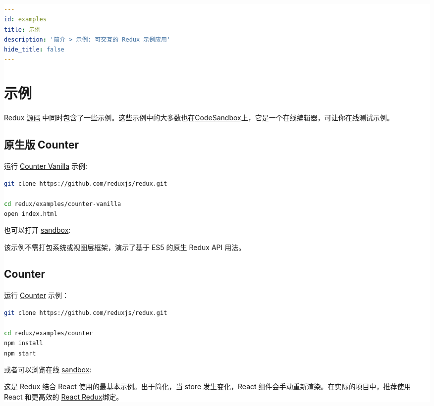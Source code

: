 ```yaml
---
id: examples
title: 示例
description: '简介 > 示例: 可交互的 Redux 示例应用'
hide_title: false
---
```


# 示例

Redux [源码](https://github.com/reactjs/redux/tree/master/examples) 中同时包含了一些示例。这些示例中的大多数也在[CodeSandbox](https://codesandbox.io)上，它是一个在线编辑器，可让你在线测试示例。

## 原生版 Counter

运行 [Counter Vanilla](https://github.com/reactjs/redux/tree/master/examples/counter-vanilla) 示例:

```sh
git clone https://github.com/reduxjs/redux.git

cd redux/examples/counter-vanilla
open index.html
```

也可以打开 [sandbox](https://codesandbox.io/s/github/reduxjs/redux/tree/master/examples/counter-vanilla):

<iframe class="codesandbox"src="https://codesandbox.io/embed/github/reduxjs/redux/tree/master/examples/counter-vanilla/?runonclick=1"sandbox="allow-modals allow-forms allow-popups allow-scripts allow-same-origin"></iframe>

该示例不需打包系统或视图层框架，演示了基于 ES5 的原生 Redux API 用法。

## Counter

运行 [Counter](https://github.com/reactjs/redux/tree/master/examples/counter) 示例：

```sh
git clone https://github.com/reduxjs/redux.git

cd redux/examples/counter
npm install
npm start
```

或者可以浏览在线 [sandbox](https://codesandbox.io/s/github/reduxjs/redux/tree/master/examples/counter):

<iframe class="codesandbox"src="https://codesandbox.io/embed/github/reduxjs/redux/tree/master/examples/counter/?runonclick=1"sandbox="allow-modals allow-forms allow-popups allow-scripts allow-same-origin"></iframe>

这是 Redux 结合 React 使用的最基本示例。出于简化，当 store 发生变化，React 组件会手动重新渲染。在实际的项目中，推荐使用 React 和更高效的 [React Redux](https://github.com/reactjs/react-redux)绑定。
